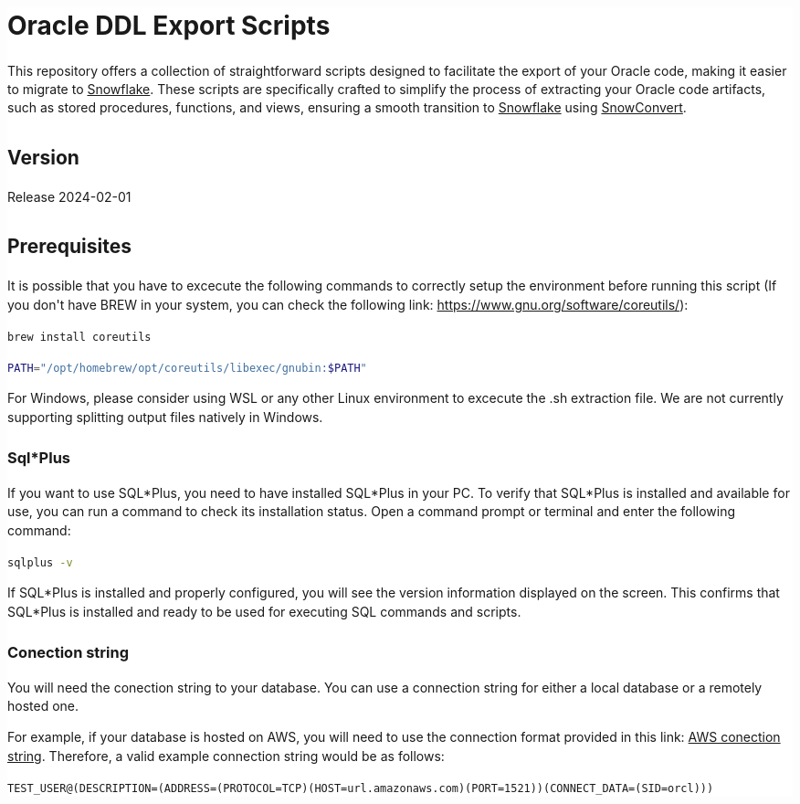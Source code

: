 ﻿# Oracle DDL Export Scripts

This repository offers a collection of straightforward scripts designed to facilitate the export of your Oracle code, making it easier to migrate to [Snowflake](https://www.snowflake.com/). These scripts are specifically crafted to simplify the process of extracting your Oracle code artifacts, such as stored procedures, functions, and views, ensuring a smooth transition to [Snowflake](https://www.snowflake.com/) using [SnowConvert](https://docs.snowconvert.com/snowconvert/for-oracle/introduction).

## Version

Release 2024-02-01

## Prerequisites

It is possible that you have to excecute the following commands to correctly setup the environment before running this script (If you don't have BREW in your system, you can check the following link: https://www.gnu.org/software/coreutils/):
```bash
brew install coreutils
```

```bash
PATH="/opt/homebrew/opt/coreutils/libexec/gnubin:$PATH" 
```

For Windows, please consider using WSL or any other Linux environment to excecute the .sh extraction file. We are not currently supporting splitting output files natively in Windows.

### Sql\*Plus
  If you want to use SQL\*Plus, you need to have installed SQL\*Plus in your PC. 
  To verify that SQL\*Plus is installed and available for use, you can run a command to check its installation status. Open a command prompt or terminal and enter the following command:

```bash
sqlplus -v
```

If SQL\*Plus is installed and properly configured, you will see the version information displayed on the screen. This confirms that SQL\*Plus is installed and ready to be used for executing SQL commands and scripts.

### Conection string
  
You will need the conection string to your database. You can use a connection string for either a local database or a remotely hosted one. 

For example, if your database is hosted on AWS, you will need to use the connection format provided in this link: [AWS conection string](https://docs.aws.amazon.com/AmazonRDS/latest/UserGuide/USER_ConnectToOracleInstance.SQLPlus.html). Therefore, a valid example connection string would be as follows:

  `TEST_USER@(DESCRIPTION=(ADDRESS=(PROTOCOL=TCP)(HOST=url.amazonaws.com)(PORT=1521))(CONNECT_DATA=(SID=orcl)))` 
